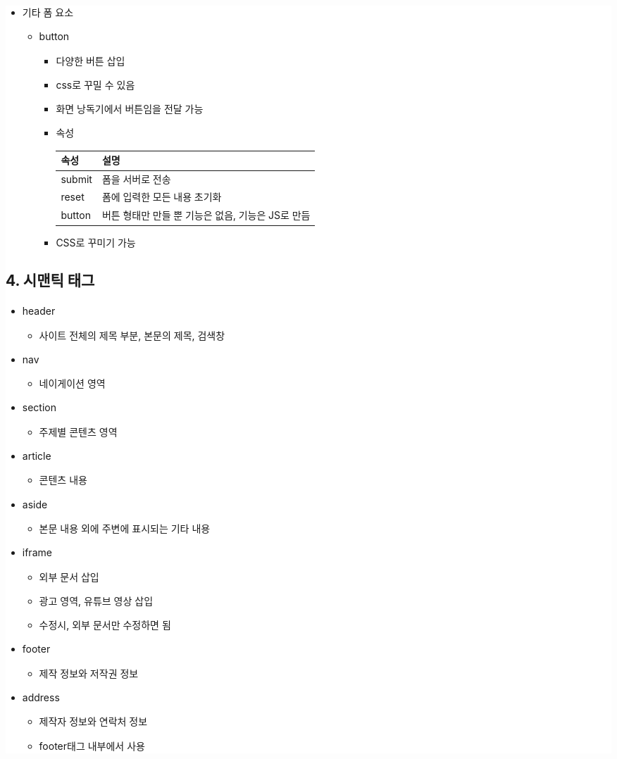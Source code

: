 - 기타 폼 요소
  
  - button
    
    - 다양한 버튼 삽입
    
    - css로 꾸밀 수 있음
    
    - 화면 낭독기에서 버튼임을 전달 가능
    
    - 속성
      
      | 속성     | 설명                             |
      | ------ | ------------------------------ |
      | submit | 폼을 서버로 전송                      |
      | reset  | 폼에 입력한 모든 내용 초기화               |
      | button | 버튼 형태만 만들 뿐 기능은 없음, 기능은 JS로 만듬 |
    
    - CSS로 꾸미기 가능



## 4. 시맨틱 태그

- header
  
  - 사이트 전체의 제목 부분, 본문의 제목, 검색창

- nav
  
  - 네이게이션 영역

- section
  
  - 주제별 콘텐츠 영역

- article
  
  - 콘텐츠 내용

- aside
  
  - 본문 내용 외에 주변에 표시되는 기타 내용

- iframe
  
  - 외부 문서 삽입
  
  - 광고 영역, 유튜브 영상 삽입
  
  - 수정시, 외부 문서만 수정하면 됨

- footer
  
  - 제작 정보와 저작권 정보

- address
  
  - 제작자 정보와 연락처 정보
  
  - footer태그 내부에서 사용
  